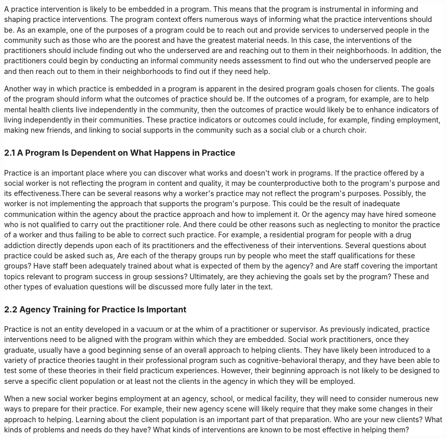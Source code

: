 A practice intervention is likely to be embedded in a program. This means that the program is instrumental in informing and shaping practice interventions. The program context offers numerous ways of informing what the practice interventions should be. As an example, one of the purposes of a program could be to reach out and provide services to underserved people in the community such as those who are the poorest and have the greatest material needs. In this case, the interventions of the practitioners should include finding out who the underserved are and reaching out to them in their neighborhoods. In addition, the practitioners could begin by conducting an informal community needs assessment to find out who the underserved people are and then reach out to them in their neighborhoods to find out if they need help.

Another way in which practice is embedded in a program is apparent in the desired program goals chosen for clients. The goals of the program should inform what the outcomes of practice should be. If the outcomes of a program, for example, are to help mental health clients live independently in the community, then the outcomes of practice would likely be to enhance indicators of living independently in their communities. These practice indicators or outcomes could include, for example, finding employment, making new friends, and linking to social supports in the community such as a social club or a church choir.

### **2.1 A Program Is Dependent on What Happens in Practice**

Practice is an important place where you can discover what works and doesn't work in programs. If the practice offered by a social worker is not reflecting the program in content and quality, it may be counterproductive both to the program's purpose and its effectiveness.There can be several reasons why a worker's practice may not reflect the program's purposes. Possibly, the worker is not implementing the approach that supports the program's purpose. This could be the result of inadequate communication within the agency about the practice approach and how to implement it. Or the agency may have hired someone who is not qualified to carry out the practitioner role. And there could be other reasons such as neglecting to monitor the practice of a worker and thus failing to be able to correct such practice. For example, a residential program for people with a drug addiction directly depends upon each of its practitioners and the effectiveness of their interventions. Several questions about practice could be asked such as, Are each of the therapy groups run by people who meet the staff qualifications for these groups? Have staff been adequately trained about what is expected of them by the agency? and Are staff covering the important topics relevant to program success in group sessions? Ultimately, are they achieving the goals set by the program? These and other types of evaluation questions will be discussed more fully later in the text.

### **2.2 Agency Training for Practice Is Important**

Practice is not an entity developed in a vacuum or at the whim of a practitioner or supervisor. As previously indicated, practice interventions need to be aligned with the program within which they are embedded. Social work practitioners, once they graduate, usually have a good beginning sense of an overall approach to helping clients. They have likely been introduced to a variety of practice theories taught in their professional program such as cognitive-behavioral therapy, and they have been able to test some of these theories in their field practicum experiences. However, their beginning approach is not likely to be designed to serve a specific client population or at least not the clients in the agency in which they will be employed.

When a new social worker begins employment at an agency, school, or medical facility, they will need to consider numerous new ways to prepare for their practice. For example, their new agency scene will likely require that they make some changes in their approach to helping. Learning about the client population is an important part of that preparation. Who are your new clients? What kinds of problems and needs do they have? What kinds of interventions are known to be most effective in helping them?
